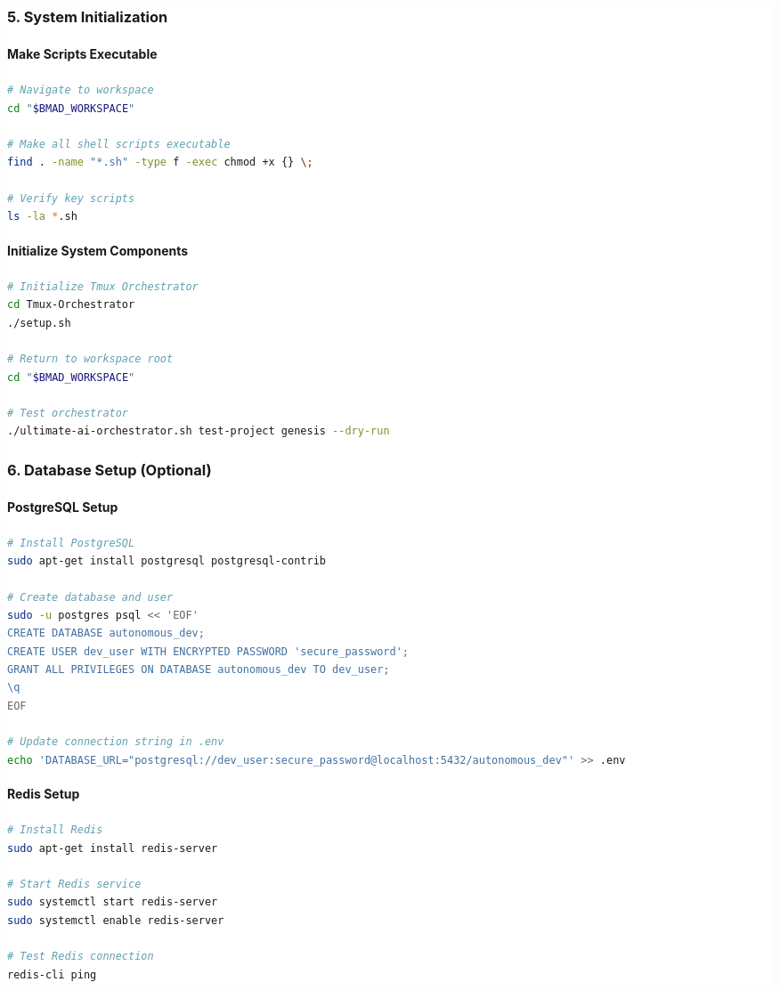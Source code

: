 ### 5. System Initialization

#### Make Scripts Executable
```bash
# Navigate to workspace
cd "$BMAD_WORKSPACE"

# Make all shell scripts executable
find . -name "*.sh" -type f -exec chmod +x {} \;

# Verify key scripts
ls -la *.sh
```

#### Initialize System Components
```bash
# Initialize Tmux Orchestrator
cd Tmux-Orchestrator
./setup.sh

# Return to workspace root
cd "$BMAD_WORKSPACE"

# Test orchestrator
./ultimate-ai-orchestrator.sh test-project genesis --dry-run
```

### 6. Database Setup (Optional)

#### PostgreSQL Setup
```bash
# Install PostgreSQL
sudo apt-get install postgresql postgresql-contrib

# Create database and user
sudo -u postgres psql << 'EOF'
CREATE DATABASE autonomous_dev;
CREATE USER dev_user WITH ENCRYPTED PASSWORD 'secure_password';
GRANT ALL PRIVILEGES ON DATABASE autonomous_dev TO dev_user;
\q
EOF

# Update connection string in .env
echo 'DATABASE_URL="postgresql://dev_user:secure_password@localhost:5432/autonomous_dev"' >> .env
```

#### Redis Setup
```bash
# Install Redis
sudo apt-get install redis-server

# Start Redis service
sudo systemctl start redis-server
sudo systemctl enable redis-server

# Test Redis connection
redis-cli ping
```
